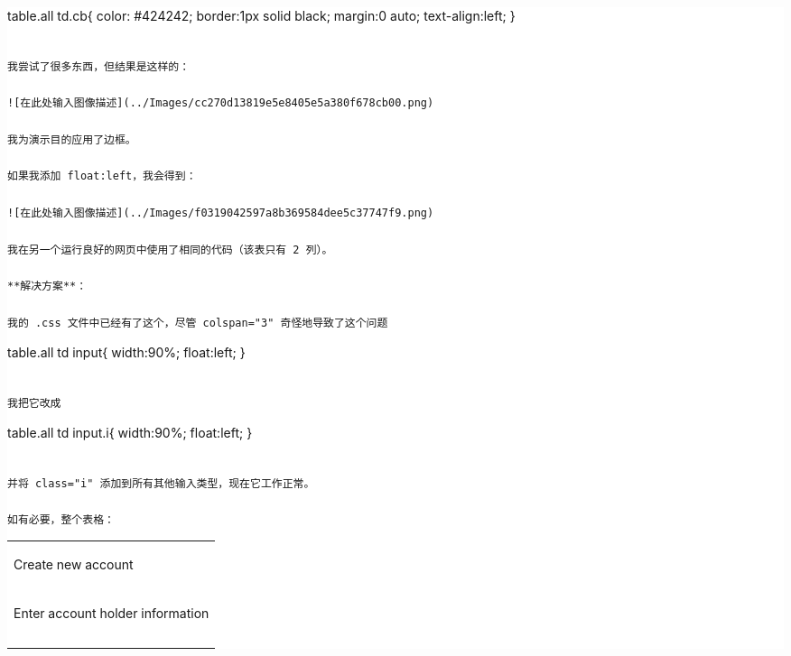 table.all td.cb{
color: #424242;
border:1px solid black;
margin:0 auto;
text-align:left;
} 
```

我尝试了很多东西，但结果是这样的：

![在此处输入图像描述](../Images/cc270d13819e5e8405e5a380f678cb00.png)

我为演示目的应用了边框。

如果我添加 float:left，我会得到：

![在此处输入图像描述](../Images/f0319042597a8b369584dee5c37747f9.png)

我在另一个运行良好的网页中使用了相同的代码（该表只有 2 列）。

**解决方案**：

我的 .css 文件中已经有了这个，尽管 colspan="3" 奇怪地导致了这个问题

```
table.all td input{
width:90%;
float:left;
} 
```

我把它改成

```
table.all td input.i{
width:90%;
float:left;
} 
```

并将 class="i" 添加到所有其他输入类型，现在它工作正常。

如有必要，整个表格：

```
<div id="container_center">
            <form>
                <table class="minden">
                    <tr>
                        <td colspan="3">
                            <p class="title">Create new account</p>
                        </td>
                    </tr>
                    <tr>
                        <td colspan="3">
                            <p class="title2">Enter account holder information</p>
                        </td>
                    </tr>
                    <tr>
                        <td colspan="3">
                            <div id="container_jobb_content_vonal"> </div>
                        </td>
                    </tr>
                    <tr>
                        <td>